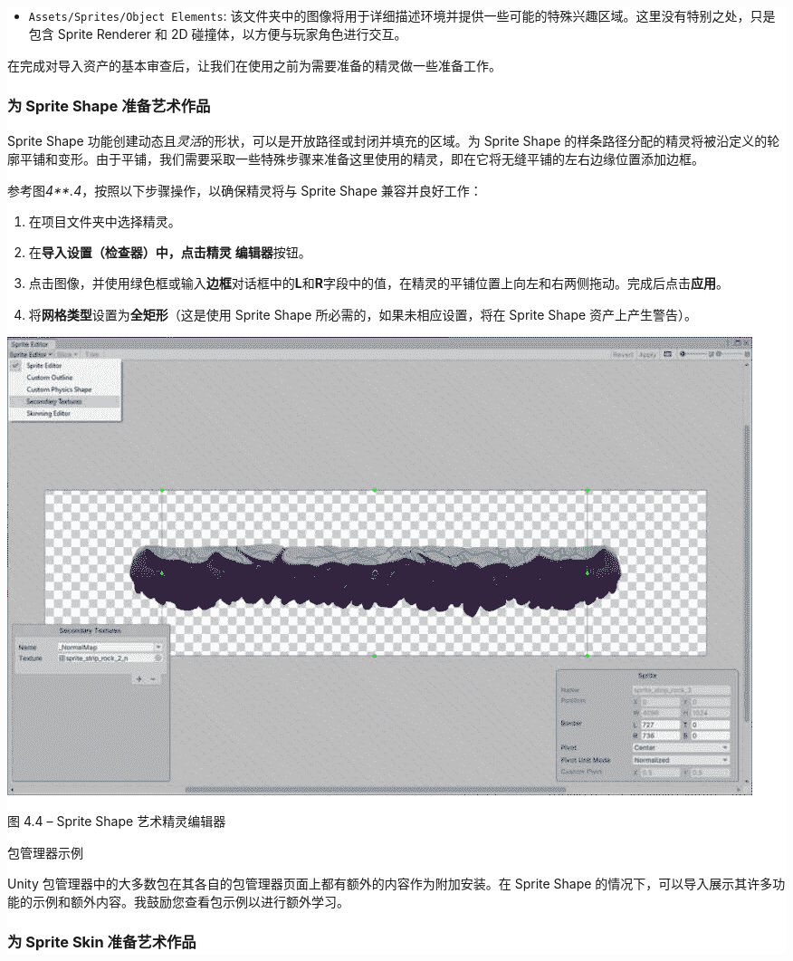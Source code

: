 +   `Assets/Sprites/Object Elements`: 该文件夹中的图像将用于详细描述环境并提供一些可能的特殊兴趣区域。这里没有特别之处，只是包含 Sprite Renderer 和 2D 碰撞体，以方便与玩家角色进行交互。

在完成对导入资产的基本审查后，让我们在使用之前为需要准备的精灵做一些准备工作。

### 为 Sprite Shape 准备艺术作品

Sprite Shape 功能创建动态且*灵活*的形状，可以是开放路径或封闭并填充的区域。为 Sprite Shape 的样条路径分配的精灵将被沿定义的轮廓平铺和变形。由于平铺，我们需要采取一些特殊步骤来准备这里使用的精灵，即在它将无缝平铺的左右边缘位置添加边框。

参考图*4**.4*，按照以下步骤操作，以确保精灵将与 Sprite Shape 兼容并良好工作：

1.  在项目文件夹中选择精灵。

1.  在**导入设置（检查器）**中，点击**精灵** **编辑器**按钮。

1.  点击图像，并使用绿色框或输入**边框**对话框中的**L**和**R**字段中的值，在精灵的平铺位置上向左和右两侧拖动。完成后点击**应用**。

1.  将**网格类型**设置为**全矩形**（这是使用 Sprite Shape 所必需的，如果未相应设置，将在 Sprite Shape 资产上产生警告）。

![图 4.4 – Sprite Shape 艺术精灵编辑器](img/B18347_04_04.jpg)

图 4.4 – Sprite Shape 艺术精灵编辑器

包管理器示例

Unity 包管理器中的大多数包在其各自的包管理器页面上都有额外的内容作为附加安装。在 Sprite Shape 的情况下，可以导入展示其许多功能的示例和额外内容。我鼓励您查看包示例以进行额外学习。

### 为 Sprite Skin 准备艺术作品
